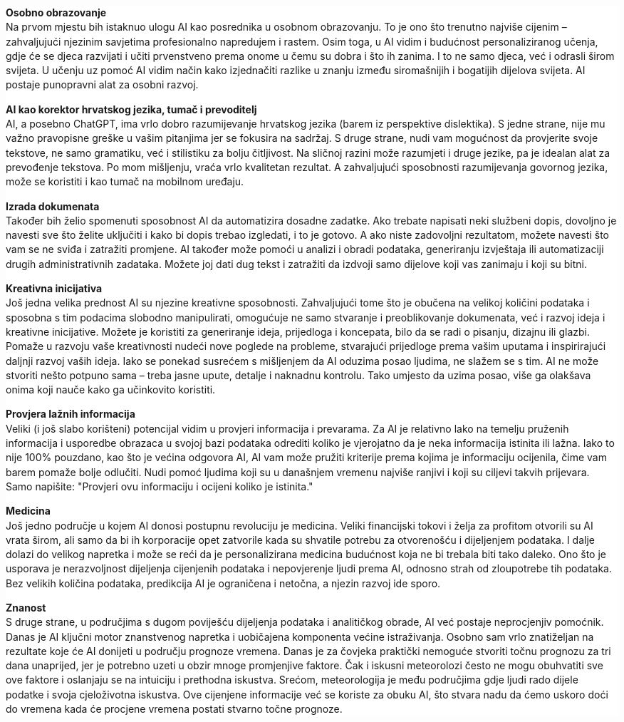 **Osobno obrazovanje**  
Na prvom mjestu bih istaknuo ulogu AI kao posrednika u osobnom obrazovanju. To je ono što trenutno najviše cijenim – zahvaljujući njezinim savjetima profesionalno napredujem i rastem. Osim toga, u AI vidim i budućnost personaliziranog učenja, gdje će se djeca razvijati i učiti prvenstveno prema onome u čemu su dobra i što ih zanima. I to ne samo djeca, već i odrasli širom svijeta. U učenju uz pomoć AI vidim način kako izjednačiti razlike u znanju između siromašnijih i bogatijih dijelova svijeta. AI postaje punopravni alat za osobni razvoj.

**AI kao korektor hrvatskog jezika, tumač i prevoditelj**  
AI, a posebno ChatGPT, ima vrlo dobro razumijevanje hrvatskog jezika (barem iz perspektive dislektika). S jedne strane, nije mu važno pravopisne greške u vašim pitanjima jer se fokusira na sadržaj. S druge strane, nudi vam mogućnost da provjerite svoje tekstove, ne samo gramatiku, već i stilistiku za bolju čitljivost. Na sličnoj razini može razumjeti i druge jezike, pa je idealan alat za prevođenje tekstova. Po mom mišljenju, vraća vrlo kvalitetan rezultat. A zahvaljujući sposobnosti razumijevanja govornog jezika, može se koristiti i kao tumač na mobilnom uređaju.

**Izrada dokumenata**  
Također bih želio spomenuti sposobnost AI da automatizira dosadne zadatke. Ako trebate napisati neki službeni dopis, dovoljno je navesti sve što želite uključiti i kako bi dopis trebao izgledati, i to je gotovo. A ako niste zadovoljni rezultatom, možete navesti što vam se ne sviđa i zatražiti promjene. AI također može pomoći u analizi i obradi podataka, generiranju izvještaja ili automatizaciji drugih administrativnih zadataka. Možete joj dati dug tekst i zatražiti da izdvoji samo dijelove koji vas zanimaju i koji su bitni.

**Kreativna inicijativa**  
Još jedna velika prednost AI su njezine kreativne sposobnosti. Zahvaljujući tome što je obučena na velikoj količini podataka i sposobna s tim podacima slobodno manipulirati, omogućuje ne samo stvaranje i preoblikovanje dokumenata, već i razvoj ideja i kreativne inicijative. Možete je koristiti za generiranje ideja, prijedloga i koncepata, bilo da se radi o pisanju, dizajnu ili glazbi. Pomaže u razvoju vaše kreativnosti nudeći nove poglede na probleme, stvarajući prijedloge prema vašim uputama i inspirirajući daljnji razvoj vaših ideja. Iako se ponekad susrećem s mišljenjem da AI oduzima posao ljudima, ne slažem se s tim. AI ne može stvoriti nešto potpuno sama – treba jasne upute, detalje i naknadnu kontrolu. Tako umjesto da uzima posao, više ga olakšava onima koji nauče kako ga učinkovito koristiti.

**Provjera lažnih informacija**  
Veliki (i još slabo korišteni) potencijal vidim u provjeri informacija i prevarama. Za AI je relativno lako na temelju pruženih informacija i usporedbe obrazaca u svojoj bazi podataka odrediti koliko je vjerojatno da je neka informacija istinita ili lažna. Iako to nije 100% pouzdano, kao što je većina odgovora AI, AI vam može pružiti kriterije prema kojima je informaciju ocijenila, čime vam barem pomaže bolje odlučiti. Nudi pomoć ljudima koji su u današnjem vremenu najviše ranjivi i koji su ciljevi takvih prijevara. Samo napišite: "Provjeri ovu informaciju i ocijeni koliko je istinita."

**Medicina**  
Još jedno područje u kojem AI donosi postupnu revoluciju je medicina. Veliki financijski tokovi i želja za profitom otvorili su AI vrata širom, ali samo da bi ih korporacije opet zatvorile kada su shvatile potrebu za otvorenošću i dijeljenjem podataka. I dalje dolazi do velikog napretka i može se reći da je personalizirana medicina budućnost koja ne bi trebala biti tako daleko. Ono što je usporava je nerazvoljnost dijeljenja cijenjenih podataka i nepovjerenje ljudi prema AI, odnosno strah od zloupotrebe tih podataka. Bez velikih količina podataka, predikcija AI je ograničena i netočna, a njezin razvoj ide sporo.

**Znanost**  
S druge strane, u područjima s dugom poviješću dijeljenja podataka i analitičkog obrade, AI već postaje neprocjenjiv pomoćnik. Danas je AI ključni motor znanstvenog napretka i uobičajena komponenta većine istraživanja. Osobno sam vrlo znatiželjan na rezultate koje će AI donijeti u području prognoze vremena. Danas je za čovjeka praktički nemoguće stvoriti točnu prognozu za tri dana unaprijed, jer je potrebno uzeti u obzir mnoge promjenjive faktore. Čak i iskusni meteorolozi često ne mogu obuhvatiti sve ove faktore i oslanjaju se na intuiciju i prethodna iskustva. Srećom, meteorologija je među područjima gdje ljudi rado dijele podatke i svoja cjeloživotna iskustva. Ove cijenjene informacije već se koriste za obuku AI, što stvara nadu da ćemo uskoro doći do vremena kada će procjene vremena postati stvarno točne prognoze.
